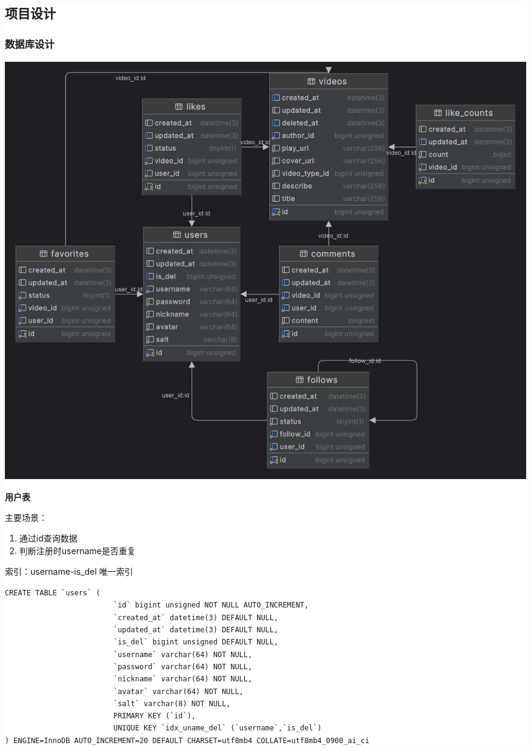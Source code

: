 ## 项目设计

### 数据库设计

![数据库ER图](./数据库ER图.png)

**用户表**

主要场景：
1. 通过id查询数据
2. 判断注册时username是否重复

索引：username-is_del 唯一索引

```MySQL
CREATE TABLE `users` (
                         `id` bigint unsigned NOT NULL AUTO_INCREMENT,
                         `created_at` datetime(3) DEFAULT NULL,
                         `updated_at` datetime(3) DEFAULT NULL,
                         `is_del` bigint unsigned DEFAULT NULL,
                         `username` varchar(64) NOT NULL,
                         `password` varchar(64) NOT NULL,
                         `nickname` varchar(64) NOT NULL,
                         `avatar` varchar(64) NOT NULL,
                         `salt` varchar(8) NOT NULL,
                         PRIMARY KEY (`id`),
                         UNIQUE KEY `idx_uname_del` (`username`,`is_del`)
) ENGINE=InnoDB AUTO_INCREMENT=20 DEFAULT CHARSET=utf8mb4 COLLATE=utf8mb4_0900_ai_ci
```
